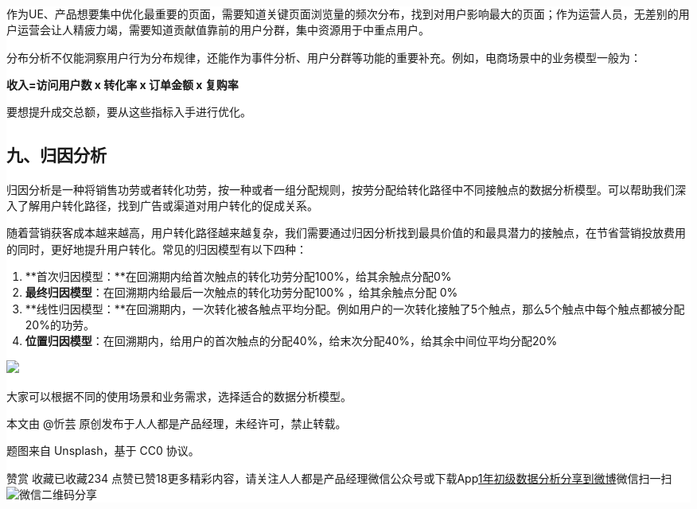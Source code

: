 作为UE、产品想要集中优化最重要的页面，需要知道关键页面浏览量的频次分布，找到对用户影响最大的页面；作为运营人员，无差别的用户运营会让人精疲力竭，需要知道贡献值靠前的用户分群，集中资源用于中重点用户。

分布分析不仅能洞察用户行为分布规律，还能作为事件分析、用户分群等功能的重要补充。例如，电商场景中的业务模型一般为：

**收入=访问用户数 x 转化率 x 订单金额 x 复购率**

要想提升成交总额，要从这些指标入手进行优化。

## 九、归因分析

归因分析是一种将销售功劳或者转化功劳，按一种或者一组分配规则，按劳分配给转化路径中不同接触点的数据分析模型。可以帮助我们深入了解用户转化路径，找到广告或渠道对用户转化的促成关系。

随着营销获客成本越来越高，用户转化路径越来越复杂，我们需要通过归因分析找到最具价值的和最具潜力的接触点，在节省营销投放费用的同时，更好地提升用户转化。常见的归因模型有以下四种：

1.  **首次归因模型：**在回溯期内给首次触点的转化功劳分配100%，给其余触点分配0%
2.  **最终归因模型**：在回溯期内给最后一次触点的转化功劳分配100% ，给其余触点分配 0%
3.  **线性归因模型：**在回溯期内，一次转化被各触点平均分配。例如用户的一次转化接触了5个触点，那么5个触点中每个触点都被分配20%的功劳。
4.  **位置归因模型**：在回溯期内，给用户的首次触点的分配40%，给末次分配40%，给其余中间位平均分配20%

![](https://image.woshipm.com/wp-files/2022/05/eCIRxRnar8gcQdeyfc2B.png)

大家可以根据不同的使用场景和业务需求，选择适合的数据分析模型。

本文由 @忻芸 原创发布于人人都是产品经理，未经许可，禁止转载。

题图来自 Unsplash，基于 CC0 协议。

赞赏 收藏已收藏234 点赞已赞18更多精彩内容，请关注人人都是产品经理微信公众号或下载App[1年](https://www.woshipm.com/tag/1%e5%b9%b4)[初级](https://www.woshipm.com/tag/%e5%88%9d%e7%ba%a7)[数据分析](https://www.woshipm.com/tag/%e6%95%b0%e6%8d%ae%e5%88%86%e6%9e%90)[分享到微博](https://service.weibo.com/share/share.php?appkey=2775287854&title=九种常用的数据分析模型&url=https://www.woshipm.com/data-analysis/5422426.html&pic=https://image.woshipm.com/wp-files/2022/05/Pfv10x70TxcYNZnkYT4p.jpg)微信扫一扫![微信二维码](https://api.pwmqr.com/qrcode/create/?url=https://www.woshipm.com/data-analysis/5422426.html)分享